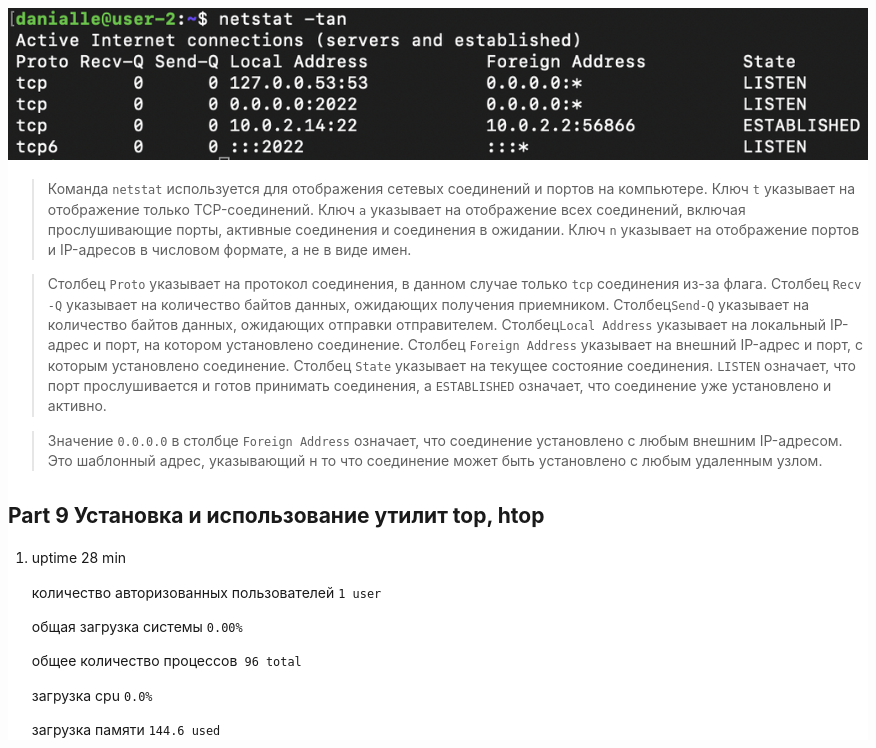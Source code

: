    ![checking port](./screenshots/part8-5.png)

   > Команда `netstat` используется для отображения сетевых соединений и портов на компьютере. Ключ `t` указывает на отображение только TCP-соединений. Ключ `a` указывает на отображение всех соединений, включая прослушивающие порты, активные соединения и соединения в ожидании. Ключ `n` указывает на отображение портов и IP-адресов в числовом формате, а не в виде имен.

   > Столбец `Proto` указывает на протокол соединения, в данном случае только `tcp` соединения из-за флага. Столбец `Recv-Q` указывает на количество байтов данных, ожидающих получения приемником. Столбец`Send-Q` указывает на количество байтов данных, ожидающих отправки отправителем. Столбец`Local Address` указывает на локальный IP-адрес и порт, на котором установлено соединение. Столбец `Foreign Address` указывает на внешний IP-адрес и порт, с которым установлено соединение. Столбец `State` указывает на текущее состояние соединения. `LISTEN` означает, что порт прослушивается и готов принимать соединения, а `ESTABLISHED` означает, что соединение уже установлено и активно.

   > Значение `0.0.0.0` в столбце `Foreign Address` означает, что соединение установлено с любым внешним IP-адресом. Это шаблонный адрес, указывающий н то что соединение может быть установлено с любым удаленным узлом.

## Part 9 Установка и использование утилит top, htop

1. uptime 28 min

   количество авторизованных пользователей `1 user`

   общая загрузка системы `0.00%`

   общее количество процессов` 96 total`

   загрузка cpu `0.0%`

   загрузка памяти `144.6 used`
